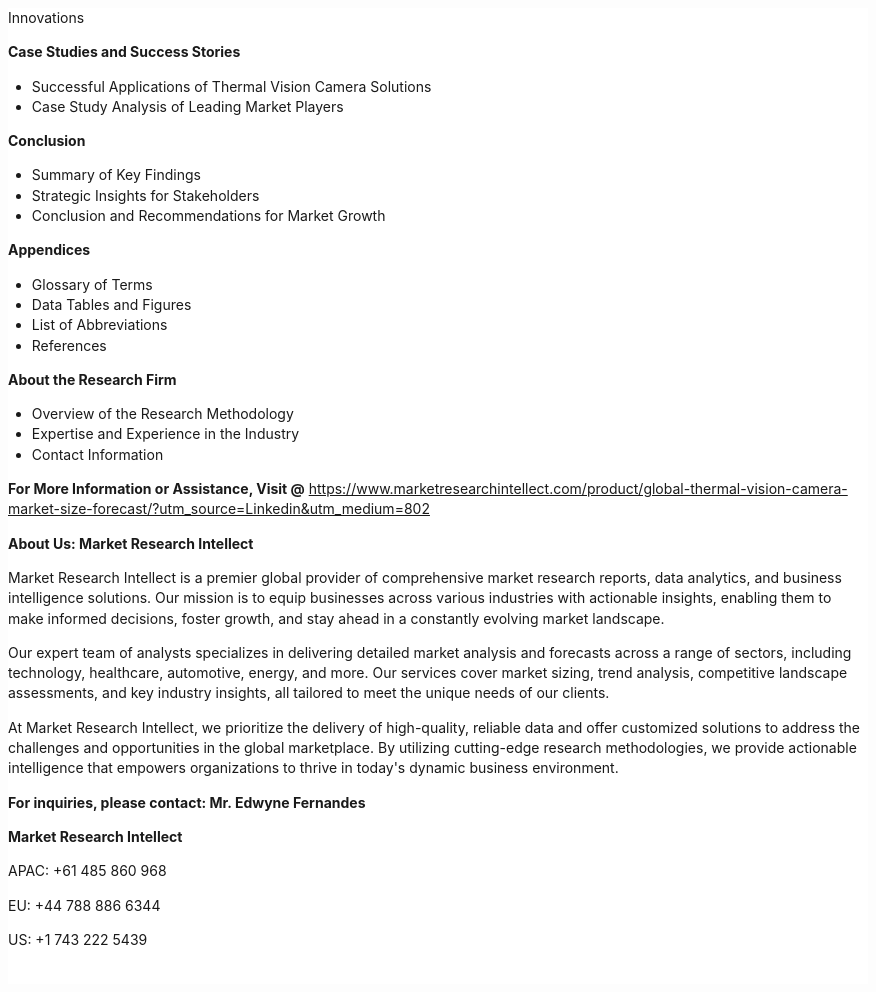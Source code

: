 Innovations</li></ul><p><strong>Case Studies and Success Stories</strong></p><ul><li>Successful Applications of Thermal Vision Camera Solutions</li><li>Case Study Analysis of Leading Market Players</li></ul><p><strong>Conclusion</strong></p><ul><li>Summary of Key Findings</li><li>Strategic Insights for Stakeholders</li><li>Conclusion and Recommendations for Market Growth</li></ul><p><strong>Appendices</strong></p><ul><li>Glossary of Terms</li><li>Data Tables and Figures</li><li>List of Abbreviations</li><li>References</li></ul><p><strong>About the Research Firm</strong></p><ul><li>Overview of the Research Methodology</li><li>Expertise and Experience in the Industry</li><li>Contact Information</li></ul></div><div class="article-main__content" data-test-id="publishing-text-block"><p><span class="font-[700]"><strong>For More Information or Assistance, Visit @</strong>&nbsp;<a href="https://www.marketresearchintellect.com/product/global-thermal-vision-camera-market-size-forecast/?utm_source=Linkedin&utm_medium=802">https://www.marketresearchintellect.com/product/global-thermal-vision-camera-market-size-forecast/?utm_source=Linkedin&utm_medium=802</a></span></p><p><strong>About Us: Market Research Intellect</strong></p><p>Market Research Intellect is a premier global provider of comprehensive market research reports, data analytics, and business intelligence solutions. Our mission is to equip businesses across various industries with actionable insights, enabling them to make informed decisions, foster growth, and stay ahead in a constantly evolving market landscape.</p><p>Our expert team of analysts specializes in delivering detailed market analysis and forecasts across a range of sectors, including technology, healthcare, automotive, energy, and more. Our services cover market sizing, trend analysis, competitive landscape assessments, and key industry insights, all tailored to meet the unique needs of our clients.</p><p>At Market Research Intellect, we prioritize the delivery of high-quality, reliable data and offer customized solutions to address the challenges and opportunities in the global marketplace. By utilizing cutting-edge research methodologies, we provide actionable intelligence that empowers organizations to thrive in today's dynamic business environment.</p><p><strong>For inquiries, please contact: Mr. Edwyne Fernandes</strong></p><p><strong>Market Research Intellect</strong></p><p>APAC: +61 485 860 968</p><p>EU: +44 788 886 6344</p><p>US: +1 743 222 5439</p></div><div class="article-main__content" data-test-id="publishing-text-block">&nbsp;</div>
